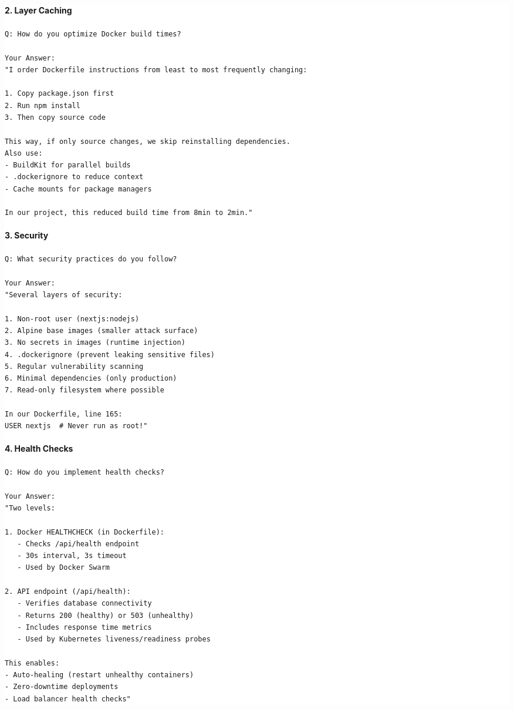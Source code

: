#### **2. Layer Caching**
```
Q: How do you optimize Docker build times?

Your Answer:
"I order Dockerfile instructions from least to most frequently changing:

1. Copy package.json first
2. Run npm install
3. Then copy source code

This way, if only source changes, we skip reinstalling dependencies.
Also use:
- BuildKit for parallel builds
- .dockerignore to reduce context
- Cache mounts for package managers

In our project, this reduced build time from 8min to 2min."
```

#### **3. Security**
```
Q: What security practices do you follow?

Your Answer:
"Several layers of security:

1. Non-root user (nextjs:nodejs)
2. Alpine base images (smaller attack surface)
3. No secrets in images (runtime injection)
4. .dockerignore (prevent leaking sensitive files)
5. Regular vulnerability scanning
6. Minimal dependencies (only production)
7. Read-only filesystem where possible

In our Dockerfile, line 165:
USER nextjs  # Never run as root!"
```

#### **4. Health Checks**
```
Q: How do you implement health checks?

Your Answer:
"Two levels:

1. Docker HEALTHCHECK (in Dockerfile):
   - Checks /api/health endpoint
   - 30s interval, 3s timeout
   - Used by Docker Swarm

2. API endpoint (/api/health):
   - Verifies database connectivity
   - Returns 200 (healthy) or 503 (unhealthy)
   - Includes response time metrics
   - Used by Kubernetes liveness/readiness probes

This enables:
- Auto-healing (restart unhealthy containers)
- Zero-downtime deployments
- Load balancer health checks"
```
